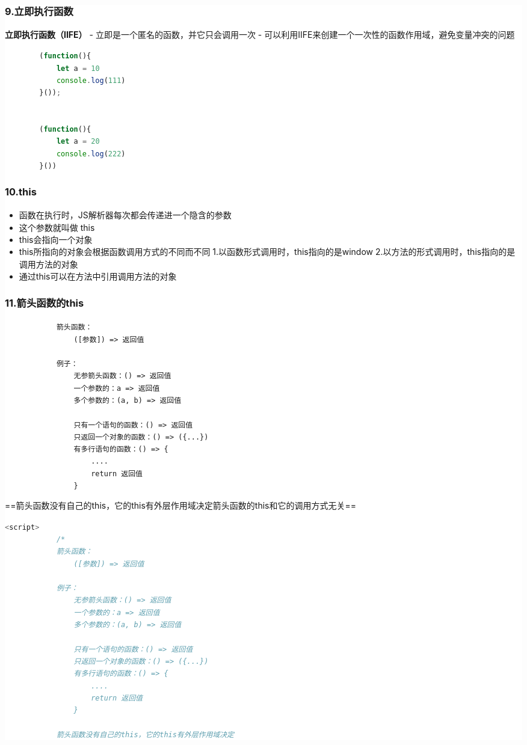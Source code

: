 
### 9.立即执行函数
**立即执行函数（IIFE）**
                - 立即是一个匿名的函数，并它只会调用一次
                - 可以利用IIFE来创建一个一次性的函数作用域，避免变量冲突的问题
```javascript
        (function(){
            let a = 10
            console.log(111)
        }());


        (function(){
            let a = 20
            console.log(222)
        }())
```
### 10.this
- 函数在执行时，JS解析器每次都会传递进一个隐含的参数
- 这个参数就叫做 this
- this会指向一个对象
- this所指向的对象会根据函数调用方式的不同而不同
1.以函数形式调用时，this指向的是window
2.以方法的形式调用时，this指向的是调用方法的对象
- 通过this可以在方法中引用调用方法的对象

### 11.箭头函数的this
```
            箭头函数：
                ([参数]) => 返回值

            例子：
                无参箭头函数：() => 返回值
                一个参数的：a => 返回值
                多个参数的：(a, b) => 返回值

                只有一个语句的函数：() => 返回值
                只返回一个对象的函数：() => ({...})
                有多行语句的函数：() => {
                    ....    
                    return 返回值
                }
```
==箭头函数没有自己的this，它的this有外层作用域决定箭头函数的this和它的调用方式无关==

```javascript
<script>
            /* 
            箭头函数：
                ([参数]) => 返回值

            例子：
                无参箭头函数：() => 返回值
                一个参数的：a => 返回值
                多个参数的：(a, b) => 返回值

                只有一个语句的函数：() => 返回值
                只返回一个对象的函数：() => ({...})
                有多行语句的函数：() => {
                    ....    
                    return 返回值
                }

            箭头函数没有自己的this，它的this有外层作用域决定
```